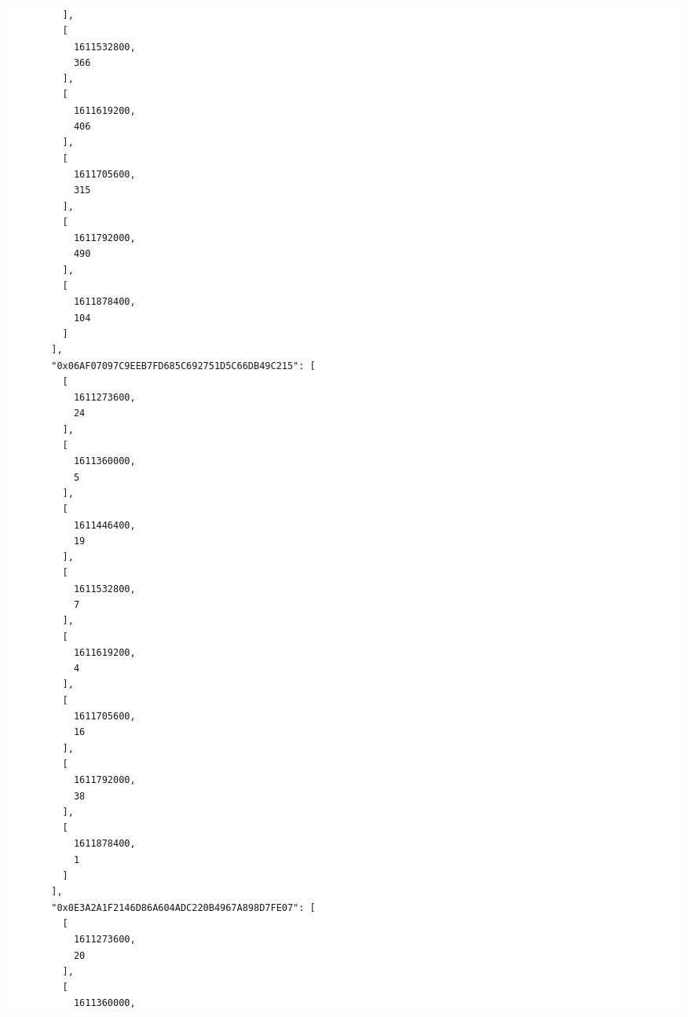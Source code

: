 ```text
          ],
          [
            1611532800,
            366
          ],
          [
            1611619200,
            406
          ],
          [
            1611705600,
            315
          ],
          [
            1611792000,
            490
          ],
          [
            1611878400,
            104
          ]
        ],
        "0x06AF07097C9EEB7FD685C692751D5C66DB49C215": [
          [
            1611273600,
            24
          ],
          [
            1611360000,
            5
          ],
          [
            1611446400,
            19
          ],
          [
            1611532800,
            7
          ],
          [
            1611619200,
            4
          ],
          [
            1611705600,
            16
          ],
          [
            1611792000,
            38
          ],
          [
            1611878400,
            1
          ]
        ],
        "0x0E3A2A1F2146D86A604ADC220B4967A898D7FE07": [
          [
            1611273600,
            20
          ],
          [
            1611360000,
```